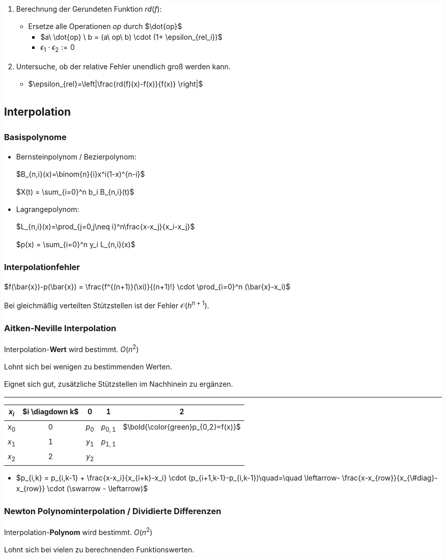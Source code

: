1. Berechnung der Gerundeten Funktion $rd(f)$:

   + Ersetze alle Operationen $op$ durch $\dot{op}$
     + $a\ \dot{op} \ b = (a\ op\ b) \cdot (1+ \epsilon_{rel_i})$
     + $\epsilon_1 \cdot \epsilon_2 :=0$

2. Untersuche, ob der relative Fehler unendlich groß werden kann.

   + $\epsilon_{rel}=\left|\frac{rd(f)(x)-f(x)}{f(x)} \right|$

## Interpolation

### Basispolynome

+ Bernsteinpolynom / Bezierpolynom:
  
    $B_{n,i}(x)=\binom{n}{i}x^i(1-x)^{n-i}$

    $X(t) = \sum_{i=0}^n b_i B_{n,i}(t)$

+ Lagrangepolynom:
  
    $L_{n,i}(x)=\prod_{j=0,j\neq i}^n\frac{x-x_j}{x_i-x_j}$

    $p(x) = \sum_{i=0}^n y_i L_{n,i}(x)$

### Interpolationfehler

$f(\bar{x})-p(\bar{x}) = \frac{f^{(n+1)}(\xi)}{(n+1)!} \cdot \prod_{i=0}^n (\bar{x}-x_i)$

Bei gleichmäßig verteilten Stützstellen ist der Fehler $\mathcal{O}(h^{n+1})$.

### Aitken-Neville Interpolation

Interpolation-**Wert** wird bestimmt. $O(n^2)$

Lohnt sich bei wenigen zu bestimmenden Werten.

Eignet sich gut, zusätzliche Stützstellen im Nachhinein zu ergänzen.

---

|$x_i$  | $i \diagdown k$ | 0 | 1  | 2 |
|:----: |:----:|:--------:  |:--------: | :--------:|
| $x_0$ | 0    | $p_0$     | $p_{0,1}$ | $\bold{\color{green}p_{0,2}=f(x)}$ |
| $x_1$ | 1    | $y_1$      | $p_{1,1}$ |           |
| $x_2$ | 2    | $y_2$      |           |           |

+ $p_{i,k} = p_{i,k-1} + \frac{x-x_i}{x_{i+k}-x_i} \cdot (p_{i+1,k-1}-p_{i,k-1})\quad=\quad \leftarrow- \frac{x-x_{row}}{x_{\#diag}-x_{row}} \cdot (\swarrow - \leftarrow)$

### Newton Polynominterpolation / Dividierte Differenzen

Interpolation-**Polynom** wird bestimmt. $O(n^2)$

Lohnt sich bei vielen zu berechnenden Funktionswerten.
